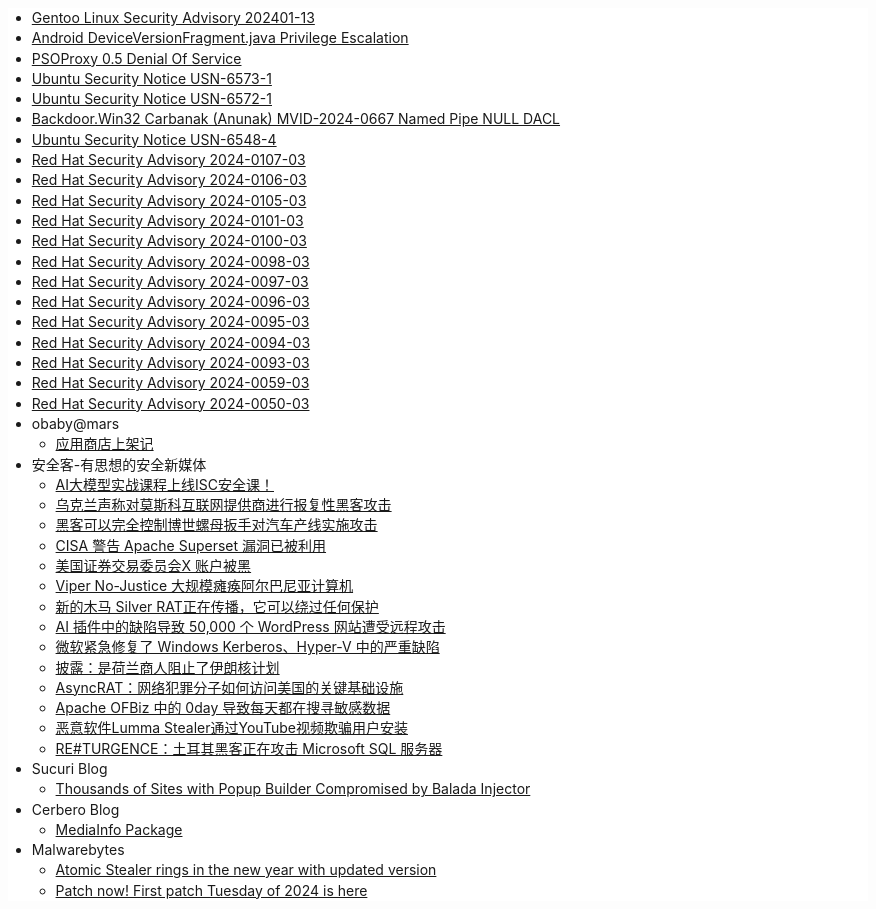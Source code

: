  - [Gentoo Linux Security Advisory 202401-13](https://packetstormsecurity.com/files/176447/glsa-202401-13.txt)
  - [Android DeviceVersionFragment.java Privilege Escalation](https://packetstormsecurity.com/files/176446/CVE-2023-48418.txt)
  - [PSOProxy 0.5 Denial Of Service](https://packetstormsecurity.com/files/176445/PSOProxy-0.5-Exploit.pl.txt)
  - [Ubuntu Security Notice USN-6573-1](https://packetstormsecurity.com/files/176444/USN-6573-1.txt)
  - [Ubuntu Security Notice USN-6572-1](https://packetstormsecurity.com/files/176443/USN-6572-1.txt)
  - [Backdoor.Win32 Carbanak (Anunak) MVID-2024-0667 Named Pipe NULL DACL](https://packetstormsecurity.com/files/176442/MVID-2024-0667.txt)
  - [Ubuntu Security Notice USN-6548-4](https://packetstormsecurity.com/files/176441/USN-6548-4.txt)
  - [Red Hat Security Advisory 2024-0107-03](https://packetstormsecurity.com/files/176440/RHSA-2024-0107-03.txt)
  - [Red Hat Security Advisory 2024-0106-03](https://packetstormsecurity.com/files/176439/RHSA-2024-0106-03.txt)
  - [Red Hat Security Advisory 2024-0105-03](https://packetstormsecurity.com/files/176438/RHSA-2024-0105-03.txt)
  - [Red Hat Security Advisory 2024-0101-03](https://packetstormsecurity.com/files/176437/RHSA-2024-0101-03.txt)
  - [Red Hat Security Advisory 2024-0100-03](https://packetstormsecurity.com/files/176436/RHSA-2024-0100-03.txt)
  - [Red Hat Security Advisory 2024-0098-03](https://packetstormsecurity.com/files/176435/RHSA-2024-0098-03.txt)
  - [Red Hat Security Advisory 2024-0097-03](https://packetstormsecurity.com/files/176434/RHSA-2024-0097-03.txt)
  - [Red Hat Security Advisory 2024-0096-03](https://packetstormsecurity.com/files/176433/RHSA-2024-0096-03.txt)
  - [Red Hat Security Advisory 2024-0095-03](https://packetstormsecurity.com/files/176432/RHSA-2024-0095-03.txt)
  - [Red Hat Security Advisory 2024-0094-03](https://packetstormsecurity.com/files/176431/RHSA-2024-0094-03.txt)
  - [Red Hat Security Advisory 2024-0093-03](https://packetstormsecurity.com/files/176430/RHSA-2024-0093-03.txt)
  - [Red Hat Security Advisory 2024-0059-03](https://packetstormsecurity.com/files/176429/RHSA-2024-0059-03.txt)
  - [Red Hat Security Advisory 2024-0050-03](https://packetstormsecurity.com/files/176428/RHSA-2024-0050-03.txt)
- obaby@mars
  - [应用商店上架记](https://h4ck.org.cn/2024/01/15080)
- 安全客-有思想的安全新媒体
  - [AI大模型实战课程上线ISC安全课！](https://www.anquanke.com/post/id/292538)
  - [乌克兰声称对莫斯科互联网提供商进行报复性黑客攻击](https://www.anquanke.com/post/id/292524)
  - [黑客可以完全控制博世螺母扳手对汽车产线实施攻击](https://www.anquanke.com/post/id/292518)
  - [CISA 警告 Apache Superset 漏洞已被利用](https://www.anquanke.com/post/id/292513)
  - [美国证券交易委员会X 账户被黑](https://www.anquanke.com/post/id/292511)
  - [Viper No-Justice 大规模瘫痪阿尔巴尼亚计算机](https://www.anquanke.com/post/id/292508)
  - [新的木马 Silver RAT正在传播，它可以绕过任何保护](https://www.anquanke.com/post/id/292504)
  - [AI 插件中的缺陷导致 50,000 个 WordPress 网站遭受远程攻击](https://www.anquanke.com/post/id/292502)
  - [微软紧急修复了 Windows Kerberos、Hyper-V 中的严重缺陷](https://www.anquanke.com/post/id/292500)
  - [披露：是荷兰商人阻止了伊朗核计划](https://www.anquanke.com/post/id/292498)
  - [AsyncRAT：网络犯罪分子如何访问美国的关键基础设施](https://www.anquanke.com/post/id/292496)
  - [Apache OFBiz 中的 0day 导致每天都在搜寻敏感数据](https://www.anquanke.com/post/id/292494)
  - [恶意软件Lumma Stealer通过YouTube视频欺骗用户安装](https://www.anquanke.com/post/id/292492)
  - [RE#TURGENCE：土耳其黑客正在攻击 Microsoft SQL 服务器](https://www.anquanke.com/post/id/292490)
- Sucuri Blog
  - [Thousands of Sites with Popup Builder Compromised by Balada Injector](https://blog.sucuri.net/2024/01/thousands-of-sites-with-popup-builder-compromised-by-balada-injector.html)
- Cerbero Blog
  - [MediaInfo Package](https://blog.cerbero.io/?p=2904)
- Malwarebytes
  - [Atomic Stealer rings in the new year with updated version](https://www.malwarebytes.com/blog/threat-intelligence/2024/01/atomic-stealer-rings-in-the-new-year-with-updated-version)
  - [Patch now! First patch Tuesday of 2024 is here](https://www.malwarebytes.com/blog/news/2024/01/patch-now-first-patch-tuesday-of-2024-is-here)